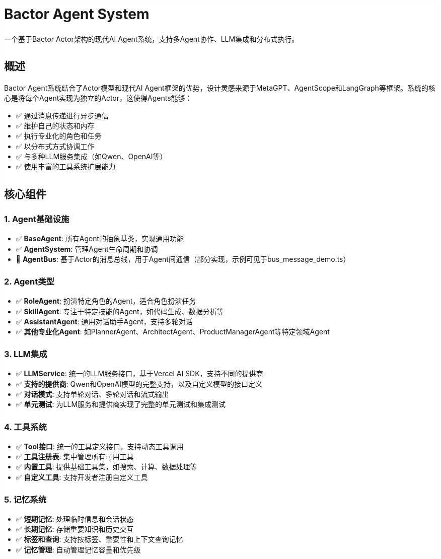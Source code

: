 # Bactor Agent System

一个基于Bactor Actor架构的现代AI Agent系统，支持多Agent协作、LLM集成和分布式执行。

## 概述

Bactor Agent系统结合了Actor模型和现代AI Agent框架的优势，设计灵感来源于MetaGPT、AgentScope和LangGraph等框架。系统的核心是将每个Agent实现为独立的Actor，这使得Agents能够：

- ✅ 通过消息传递进行异步通信
- ✅ 维护自己的状态和内存
- ✅ 执行专业化的角色和任务
- ✅ 以分布式方式协调工作
- ✅ 与多种LLM服务集成（如Qwen、OpenAI等）
- ✅ 使用丰富的工具系统扩展能力

## 核心组件

### 1. Agent基础设施

- ✅ **BaseAgent**: 所有Agent的抽象基类，实现通用功能
- ✅ **AgentSystem**: 管理Agent生命周期和协调
- 🔄 **AgentBus**: 基于Actor的消息总线，用于Agent间通信（部分实现，示例可见于bus_message_demo.ts）

### 2. Agent类型

- ✅ **RoleAgent**: 扮演特定角色的Agent，适合角色扮演任务
- ✅ **SkillAgent**: 专注于特定技能的Agent，如代码生成、数据分析等
- ✅ **AssistantAgent**: 通用对话助手Agent，支持多轮对话
- ✅ **其他专业化Agent**: 如PlannerAgent、ArchitectAgent、ProductManagerAgent等特定领域Agent

### 3. LLM集成

- ✅ **LLMService**: 统一的LLM服务接口，基于Vercel AI SDK，支持不同的提供商
- ✅ **支持的提供商**: Qwen和OpenAI模型的完整支持，以及自定义模型的接口定义
- ✅ **对话模式**: 支持单轮对话、多轮对话和流式输出
- ✅ **单元测试**: 为LLM服务和提供商实现了完整的单元测试和集成测试

### 4. 工具系统

- ✅ **Tool接口**: 统一的工具定义接口，支持动态工具调用
- ✅ **工具注册表**: 集中管理所有可用工具
- ✅ **内置工具**: 提供基础工具集，如搜索、计算、数据处理等
- ✅ **自定义工具**: 支持开发者注册自定义工具

### 5. 记忆系统

- ✅ **短期记忆**: 处理临时信息和会话状态
- ✅ **长期记忆**: 存储重要知识和历史交互
- ✅ **标签和查询**: 支持按标签、重要性和上下文查询记忆
- ✅ **记忆管理**: 自动管理记忆容量和优先级

